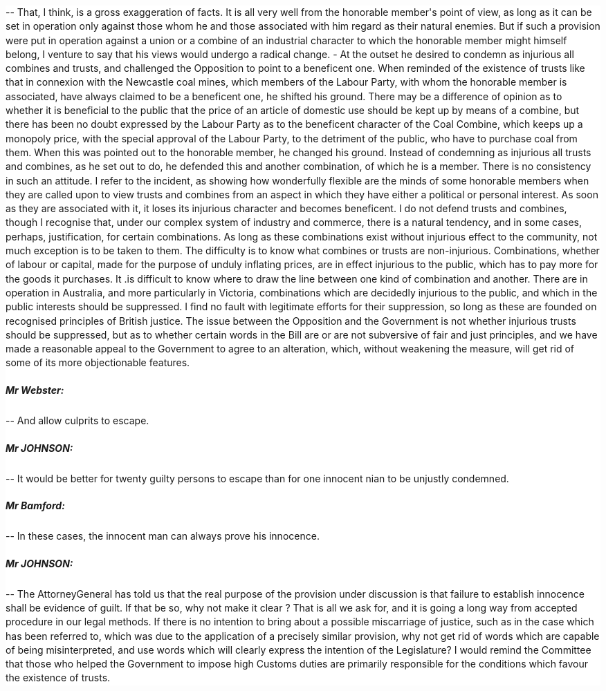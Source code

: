 -- That, I think, is a gross exaggeration of facts. It is all very well from the honorable member's point of view, as long as it can be set in operation only against those whom he and those associated with him regard as their natural enemies. But if such a provision were put in operation against a union or a combine of an industrial character to which the honorable member might himself belong, I venture to say that his views would undergo a radical change. - At the outset he desired to condemn as injurious all combines and trusts, and challenged the Opposition to point to a beneficent one. When reminded of the existence of trusts like that in connexion with the Newcastle coal mines, which members of the Labour Party, with whom the honorable member is associated, have always claimed to be a beneficent one, he shifted his ground. There may be a difference of opinion as to whether it is beneficial to the public that the price of an article of domestic use should be kept up by means of a combine, but there has been no doubt expressed by the Labour Party as to the beneficent character of the Coal Combine, which keeps up a monopoly price, with the special approval of the Labour Party, to the detriment of the public, who have to purchase coal from them. When this was pointed out to the honorable member, he changed his ground. Instead of condemning as injurious all trusts and combines, as he set out to do, he defended this and another combination, of which he is a member. There is no consistency in such an attitude. I refer to the incident, as showing how wonderfully flexible are the minds of some honorable members when they are called upon to view trusts and combines from an aspect in which they have either a political or personal interest. As soon as they are associated with it, it loses its injurious character and becomes beneficent. I do not defend trusts and combines, though I recognise that, under our complex system of industry and commerce, there is a natural tendency, and in some cases, perhaps, justification, for certain combinations. As long as these combinations exist without injurious effect to the community, not much exception is to be taken to them. The difficulty is to know what combines or trusts are non-injurious. Combinations, whether of labour or capital, made for the purpose of unduly inflating prices, are in effect injurious to the public, which has to pay more for the goods it purchases. It .is difficult to know where to draw the line between one kind of combination and another. There are in operation in Australia, and more particularly in Victoria, combinations which are decidedly injurious to the public, and which in the public interests should be suppressed. I find no fault with legitimate efforts for their suppression, so long as these are founded on recognised principles of British justice. The issue between the Opposition and the Government is not whether injurious trusts should be suppressed, but as to whether certain words in the Bill are or are not subversive of fair and just principles, and we have made a reasonable appeal to the Government to agree to an alteration, which, without weakening the measure, will get rid of some of its more objectionable features. 

##### Mr Webster:

--  And allow culprits to escape. 

##### Mr JOHNSON:

-- It would be better for twenty guilty persons to escape than for one innocent nian to be unjustly condemned. 

##### Mr Bamford:

--  In these cases, the innocent man can always prove his innocence. 

##### Mr JOHNSON:

-- The AttorneyGeneral has told us that the real purpose of the provision under discussion is that failure to establish innocence shall be evidence of guilt. If that be so, why not make it clear ? That is all we ask for, and it is going a long way from accepted procedure in our legal methods. If there is no intention to bring about a possible miscarriage of justice, such as in the case which has been referred to, which was due to the application of a precisely similar provision, why not get rid of words which are capable of being misinterpreted, and use words which will clearly express the intention of the Legislature? I would remind the Committee that those who helped the Government to impose high Customs duties are primarily responsible for the conditions which favour the existence of trusts. 
